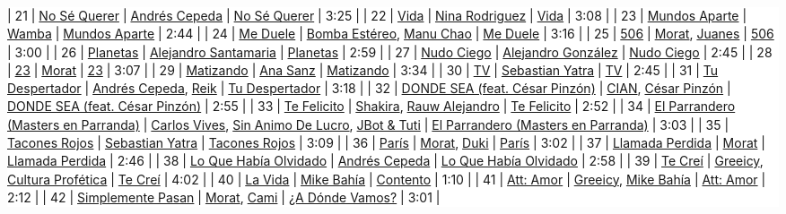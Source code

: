 | 21 | [No Sé Querer](https://open.spotify.com/track/0QnOCHmZ6yH5J0gajW9jf2) | [Andrés Cepeda](https://open.spotify.com/artist/49Z1AvGeUaBSanPaOmplK6) | [No Sé Querer](https://open.spotify.com/album/5mCGmJ3N1H0ARTdBCihqMO) | 3:25 |
| 22 | [Vida](https://open.spotify.com/track/3vyUFpEdEAWqfBSRGUKL7z) | [Nina Rodriguez](https://open.spotify.com/artist/2DJELwDLewsLp12JjJUwI6) | [Vida](https://open.spotify.com/album/0LJJXNz6QEpPs0R8gykGjP) | 3:08 |
| 23 | [Mundos Aparte](https://open.spotify.com/track/5sfnG7xd8angYVfT9RgdgQ) | [Wamba](https://open.spotify.com/artist/70psacNWL8yL2MPne6sgaB) | [Mundos Aparte](https://open.spotify.com/album/1X6UZEiG0dCcwaz8n0gUMO) | 2:44 |
| 24 | [Me Duele](https://open.spotify.com/track/2jG2P21A1c45YU0Z1euaNB) | [Bomba Estéreo](https://open.spotify.com/artist/5n9bMYfz9qss2VOW89EVs2), [Manu Chao](https://open.spotify.com/artist/6wH6iStAh4KIaWfuhf0NYM) | [Me Duele](https://open.spotify.com/album/3erPSNvC7zUmex1wdqc4uV) | 3:16 |
| 25 | [506](https://open.spotify.com/track/4scwMEdlKi8qWJzzyDB8Z3) | [Morat](https://open.spotify.com/artist/5C4PDR4LnhZTbVnKWXuDKD), [Juanes](https://open.spotify.com/artist/0UWZUmn7sybxMCqrw9tGa7) | [506](https://open.spotify.com/album/38coX6excq4obQR4Z7sww7) | 3:00 |
| 26 | [Planetas](https://open.spotify.com/track/2WzigCWeKa1LrTPbe6nUJq) | [Alejandro Santamaria](https://open.spotify.com/artist/7HXJp9OMIL5tdwZYleuBvy) | [Planetas](https://open.spotify.com/album/5BsM6aELM0cxx7l67nP0EK) | 2:59 |
| 27 | [Nudo Ciego](https://open.spotify.com/track/3f8pzgpatzDxuD68POqhoj) | [Alejandro González](https://open.spotify.com/artist/2SzdXGFgRUgygnqrqmsW9W) | [Nudo Ciego](https://open.spotify.com/album/38rtFXKY5ccZnS4Opplsqk) | 2:45 |
| 28 | [23](https://open.spotify.com/track/03I0v50PLHMxgP5CjzCwt3) | [Morat](https://open.spotify.com/artist/5C4PDR4LnhZTbVnKWXuDKD) | [23](https://open.spotify.com/album/7c4Q9TaHo8VHacdzpGw2JI) | 3:07 |
| 29 | [Matizando](https://open.spotify.com/track/1QvF1Yv1kqD7ojG70HawAO) | [Ana Sanz](https://open.spotify.com/artist/1wFieEqzZtcjkSIHtVk2YD) | [Matizando](https://open.spotify.com/album/0BLDyvnSOw07mqhIH9vVFH) | 3:34 |
| 30 | [TV](https://open.spotify.com/track/7umNRgkjLJEnGF8Iq8f2rI) | [Sebastian Yatra](https://open.spotify.com/artist/07YUOmWljBTXwIseAUd9TW) | [TV](https://open.spotify.com/album/1QlWbtKAAJnMTxYnLcRupx) | 2:45 |
| 31 | [Tu Despertador](https://open.spotify.com/track/6fWNrtEd8z5ONHUCCiOuBS) | [Andrés Cepeda](https://open.spotify.com/artist/49Z1AvGeUaBSanPaOmplK6), [Reik](https://open.spotify.com/artist/0vR2qb8m9WHeZ5ByCbimq2) | [Tu Despertador](https://open.spotify.com/album/59YFx65z9ZB7oXbNdyzZDr) | 3:18 |
| 32 | [DONDE SEA \(feat\. César Pinzón\)](https://open.spotify.com/track/61YWfGz2h2GKLz7MikpxC9) | [CIAN](https://open.spotify.com/artist/6ypkanlrdTqptU1RKlUb60), [César Pinzón](https://open.spotify.com/artist/6WmcwbAC7wUcuPzXzxxcG6) | [DONDE SEA \(feat\. César Pinzón\)](https://open.spotify.com/album/41Dok3DBiPOcmBrRkoQieq) | 2:55 |
| 33 | [Te Felicito](https://open.spotify.com/track/2rurDawMfoKP4uHyb2kJBt) | [Shakira](https://open.spotify.com/artist/0EmeFodog0BfCgMzAIvKQp), [Rauw Alejandro](https://open.spotify.com/artist/1mcTU81TzQhprhouKaTkpq) | [Te Felicito](https://open.spotify.com/album/6gQKAYf3TJM9sppw3AtbHH) | 2:52 |
| 34 | [El Parrandero \(Masters en Parranda\)](https://open.spotify.com/track/3x4mGFoZa9rrPLCiQuRMWx) | [Carlos Vives](https://open.spotify.com/artist/4vhNDa5ycK0ST968ek7kRr), [Sin Animo De Lucro](https://open.spotify.com/artist/1cyEMpyEQatd4xre5reEcR), [JBot & Tuti](https://open.spotify.com/artist/5jxVsaFreexOv9fypQsdEX) | [El Parrandero \(Masters en Parranda\)](https://open.spotify.com/album/4Jh6GEK8oIqVfFFRejbrFx) | 3:03 |
| 35 | [Tacones Rojos](https://open.spotify.com/track/0Be7sopyKMv8Y8npsUkax2) | [Sebastian Yatra](https://open.spotify.com/artist/07YUOmWljBTXwIseAUd9TW) | [Tacones Rojos](https://open.spotify.com/album/4mdWMx4VouAqsIqgLt3R6S) | 3:09 |
| 36 | [París](https://open.spotify.com/track/3ehHqgYRzmeUi345MfHS2N) | [Morat](https://open.spotify.com/artist/5C4PDR4LnhZTbVnKWXuDKD), [Duki](https://open.spotify.com/artist/1bAftSH8umNcGZ0uyV7LMg) | [París](https://open.spotify.com/album/2dhk2kLdjVxWps1PW9WSTj) | 3:02 |
| 37 | [Llamada Perdida](https://open.spotify.com/track/1f6PB9enEpg3o07aHu0Cl4) | [Morat](https://open.spotify.com/artist/5C4PDR4LnhZTbVnKWXuDKD) | [Llamada Perdida](https://open.spotify.com/album/51D2HpSpX5cD0sSXcl6Nm1) | 2:46 |
| 38 | [Lo Que Había Olvidado](https://open.spotify.com/track/4I6XQsgfGKBxyadO7JLjQL) | [Andrés Cepeda](https://open.spotify.com/artist/49Z1AvGeUaBSanPaOmplK6) | [Lo Que Había Olvidado](https://open.spotify.com/album/4zwvvp5T1ecV8lyFQIIz23) | 2:58 |
| 39 | [Te Creí](https://open.spotify.com/track/1G2ZDpnDiNoS2hLunRxsvL) | [Greeicy](https://open.spotify.com/artist/5dbaLmK5SHLLg8Z4CcTJpX), [Cultura Profética](https://open.spotify.com/artist/65HuWBUC1d8ty1q6J42Nfi) | [Te Creí](https://open.spotify.com/album/03IYqrR1pFpSIRi323LrwW) | 4:02 |
| 40 | [La Vida](https://open.spotify.com/track/3Prf5JAbQgvxHclJaluYbv) | [Mike Bahía](https://open.spotify.com/artist/1phfTBIocBW3UwqcYjaEN6) | [Contento](https://open.spotify.com/album/1bopo1g0hnpGoYAhgKLMO9) | 1:10 |
| 41 | [Att: Amor](https://open.spotify.com/track/6xihliy8JGYJXd6uYF0Ncu) | [Greeicy](https://open.spotify.com/artist/5dbaLmK5SHLLg8Z4CcTJpX), [Mike Bahía](https://open.spotify.com/artist/1phfTBIocBW3UwqcYjaEN6) | [Att: Amor](https://open.spotify.com/album/3uZJ2nD5tSXK8h7XkpRKkX) | 2:12 |
| 42 | [Simplemente Pasan](https://open.spotify.com/track/4RAJ1h4eqt2dHR6FyyiZLM) | [Morat](https://open.spotify.com/artist/5C4PDR4LnhZTbVnKWXuDKD), [Cami](https://open.spotify.com/artist/3VCrybIJKH7UurbDcZbMmn) | [¿A Dónde Vamos?](https://open.spotify.com/album/01R2vYq9iDhn4ZXtM5dd7i) | 3:01 |